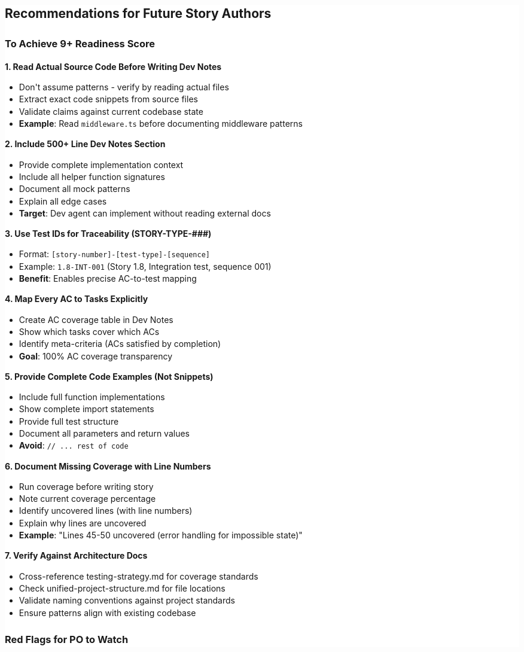 
## Recommendations for Future Story Authors

### To Achieve 9+ Readiness Score

**1. Read Actual Source Code Before Writing Dev Notes**

- Don't assume patterns - verify by reading actual files
- Extract exact code snippets from source files
- Validate claims against current codebase state
- **Example**: Read `middleware.ts` before documenting middleware patterns

**2. Include 500+ Line Dev Notes Section**

- Provide complete implementation context
- Include all helper function signatures
- Document all mock patterns
- Explain all edge cases
- **Target**: Dev agent can implement without reading external docs

**3. Use Test IDs for Traceability (STORY-TYPE-###)**

- Format: `[story-number]-[test-type]-[sequence]`
- Example: `1.8-INT-001` (Story 1.8, Integration test, sequence 001)
- **Benefit**: Enables precise AC-to-test mapping

**4. Map Every AC to Tasks Explicitly**

- Create AC coverage table in Dev Notes
- Show which tasks cover which ACs
- Identify meta-criteria (ACs satisfied by completion)
- **Goal**: 100% AC coverage transparency

**5. Provide Complete Code Examples (Not Snippets)**

- Include full function implementations
- Show complete import statements
- Provide full test structure
- Document all parameters and return values
- **Avoid**: `// ... rest of code`

**6. Document Missing Coverage with Line Numbers**

- Run coverage before writing story
- Note current coverage percentage
- Identify uncovered lines (with line numbers)
- Explain why lines are uncovered
- **Example**: "Lines 45-50 uncovered (error handling for impossible state)"

**7. Verify Against Architecture Docs**

- Cross-reference testing-strategy.md for coverage standards
- Check unified-project-structure.md for file locations
- Validate naming conventions against project standards
- Ensure patterns align with existing codebase

### Red Flags for PO to Watch
